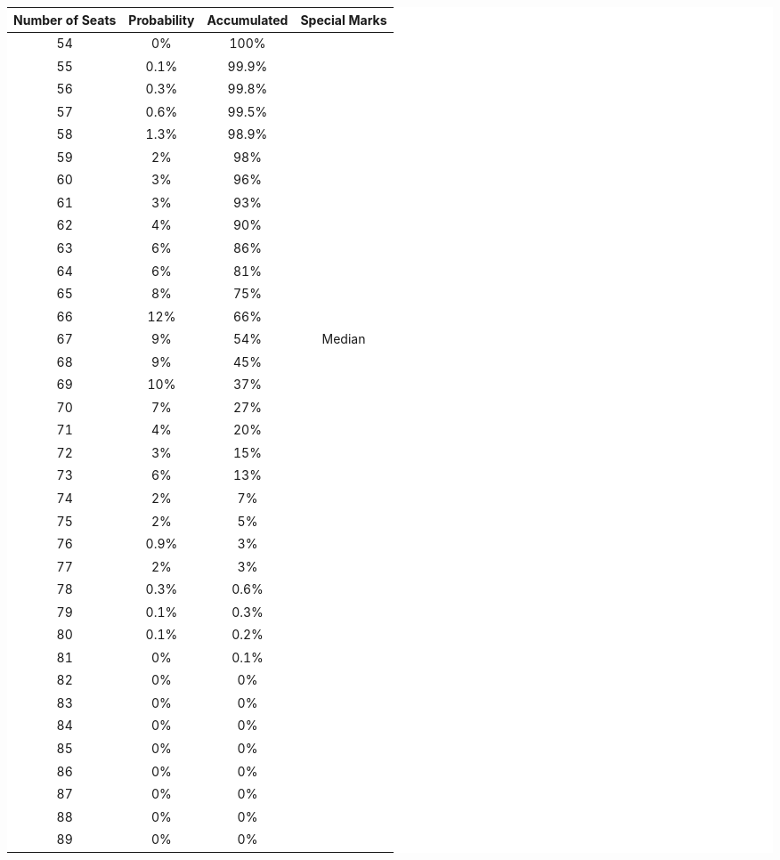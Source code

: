 | Number of Seats | Probability | Accumulated | Special Marks |
|:---------------:|:-----------:|:-----------:|:-------------:|
| 54 | 0% | 100% |  |
| 55 | 0.1% | 99.9% |  |
| 56 | 0.3% | 99.8% |  |
| 57 | 0.6% | 99.5% |  |
| 58 | 1.3% | 98.9% |  |
| 59 | 2% | 98% |  |
| 60 | 3% | 96% |  |
| 61 | 3% | 93% |  |
| 62 | 4% | 90% |  |
| 63 | 6% | 86% |  |
| 64 | 6% | 81% |  |
| 65 | 8% | 75% |  |
| 66 | 12% | 66% |  |
| 67 | 9% | 54% | Median |
| 68 | 9% | 45% |  |
| 69 | 10% | 37% |  |
| 70 | 7% | 27% |  |
| 71 | 4% | 20% |  |
| 72 | 3% | 15% |  |
| 73 | 6% | 13% |  |
| 74 | 2% | 7% |  |
| 75 | 2% | 5% |  |
| 76 | 0.9% | 3% |  |
| 77 | 2% | 3% |  |
| 78 | 0.3% | 0.6% |  |
| 79 | 0.1% | 0.3% |  |
| 80 | 0.1% | 0.2% |  |
| 81 | 0% | 0.1% |  |
| 82 | 0% | 0% |  |
| 83 | 0% | 0% |  |
| 84 | 0% | 0% |  |
| 85 | 0% | 0% |  |
| 86 | 0% | 0% |  |
| 87 | 0% | 0% |  |
| 88 | 0% | 0% |  |
| 89 | 0% | 0% |  |